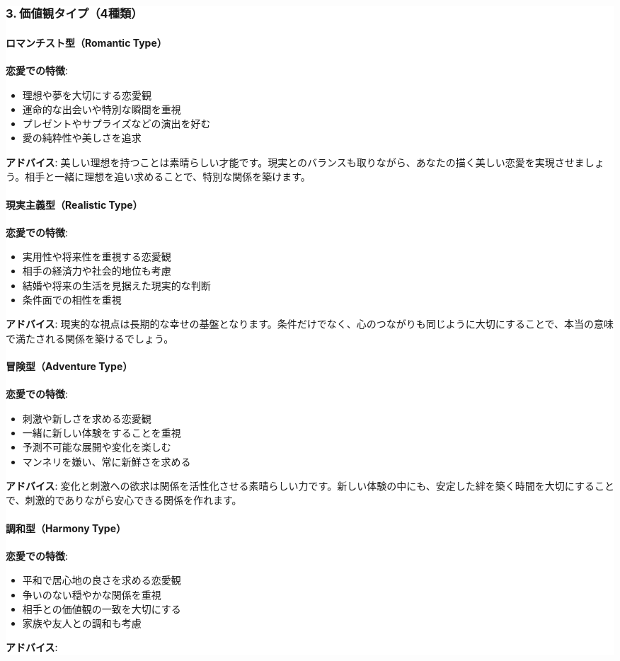 ### 3. 価値観タイプ（4種類）

#### ロマンチスト型（Romantic Type）
**恋愛での特徴**:
- 理想や夢を大切にする恋愛観
- 運命的な出会いや特別な瞬間を重視
- プレゼントやサプライズなどの演出を好む
- 愛の純粋性や美しさを追求

**アドバイス**:
美しい理想を持つことは素晴らしい才能です。現実とのバランスも取りながら、あなたの描く美しい恋愛を実現させましょう。相手と一緒に理想を追い求めることで、特別な関係を築けます。

#### 現実主義型（Realistic Type）
**恋愛での特徴**:
- 実用性や将来性を重視する恋愛観
- 相手の経済力や社会的地位も考慮
- 結婚や将来の生活を見据えた現実的な判断
- 条件面での相性を重視

**アドバイス**:
現実的な視点は長期的な幸せの基盤となります。条件だけでなく、心のつながりも同じように大切にすることで、本当の意味で満たされる関係を築けるでしょう。

#### 冒険型（Adventure Type）
**恋愛での特徴**:
- 刺激や新しさを求める恋愛観
- 一緒に新しい体験をすることを重視
- 予測不可能な展開や変化を楽しむ
- マンネリを嫌い、常に新鮮さを求める

**アドバイス**:
変化と刺激への欲求は関係を活性化させる素晴らしい力です。新しい体験の中にも、安定した絆を築く時間を大切にすることで、刺激的でありながら安心できる関係を作れます。

#### 調和型（Harmony Type）
**恋愛での特徴**:
- 平和で居心地の良さを求める恋愛観
- 争いのない穏やかな関係を重視
- 相手との価値観の一致を大切にする
- 家族や友人との調和も考慮

**アドバイス**:
